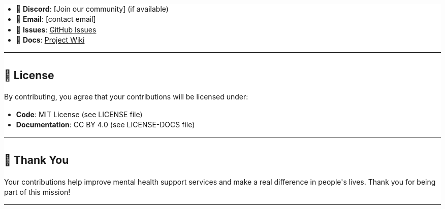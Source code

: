 - 💬 **Discord**: [Join our community] (if available)
- 📧 **Email**: [contact email]
- 🐛 **Issues**: [GitHub Issues](https://github.com/A1maan/Rukn/issues)
- 📖 **Docs**: [Project Wiki](https://github.com/A1maan/Rukn/wiki)

---

## 📜 License

By contributing, you agree that your contributions will be licensed under:
- **Code**: MIT License (see LICENSE file)
- **Documentation**: CC BY 4.0 (see LICENSE-DOCS file)

---

## 🙏 Thank You

Your contributions help improve mental health support services and make a real difference in people's lives. Thank you for being part of this mission!

---